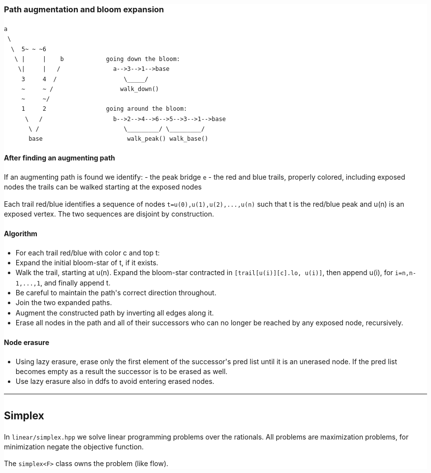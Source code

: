### Path augmentation and bloom expansion

    a
     \
      \  5~ ~ ~6
       \ |     |    b            going down the bloom:
        \|     |   /               a-->3-->1-->base
         3     4  /                   \_____/
         ~     ~ /                   walk_down()
         ~     ~/
         1     2                 going around the bloom:
          \   /                    b-->2-->4-->6-->5-->3-->1-->base
           \ /                        \_________/ \_________/
           base                        walk_peak() walk_base()

#### After finding an augmenting path

If an augmenting path is found we identify: - the peak bridge `e` - the red and blue
trails, properly colored, including exposed nodes the trails can be walked starting at the
exposed nodes

Each trail red/blue identifies a sequence of nodes `t=u(0),u(1),u(2),...,u(n)` such that t
is the red/blue peak and u(n) is an exposed vertex. The two sequences are disjoint by
construction.

#### Algorithm

-   For each trail red/blue with color c and top t:
-   Expand the initial bloom-star of t, if it exists.
-   Walk the trail, starting at u(n). Expand the bloom-star contracted in
    `[trail[u(i)][c].lo, u(i)]`, then append u(i), for `i=n,n-1,...,1`, and finally append
    t.
-   Be careful to maintain the path's correct direction throughout.
-   Join the two expanded paths.
-   Augment the constructed path by inverting all edges along it.
-   Erase all nodes in the path and all of their successors who can no longer be reached
    by any exposed node, recursively.

#### Node erasure

-   Using lazy erasure, erase only the first element of the successor's pred list until it
    is an unerased node. If the pred list becomes empty as a result the successor is to be
    erased as well.
-   Use lazy erasure also in ddfs to avoid entering erased nodes.

---

## Simplex

In `linear/simplex.hpp` we solve linear programming problems over the rationals. All
problems are maximization problems, for minimization negate the objective function.

The `simplex<F>` class owns the problem (like flow).
